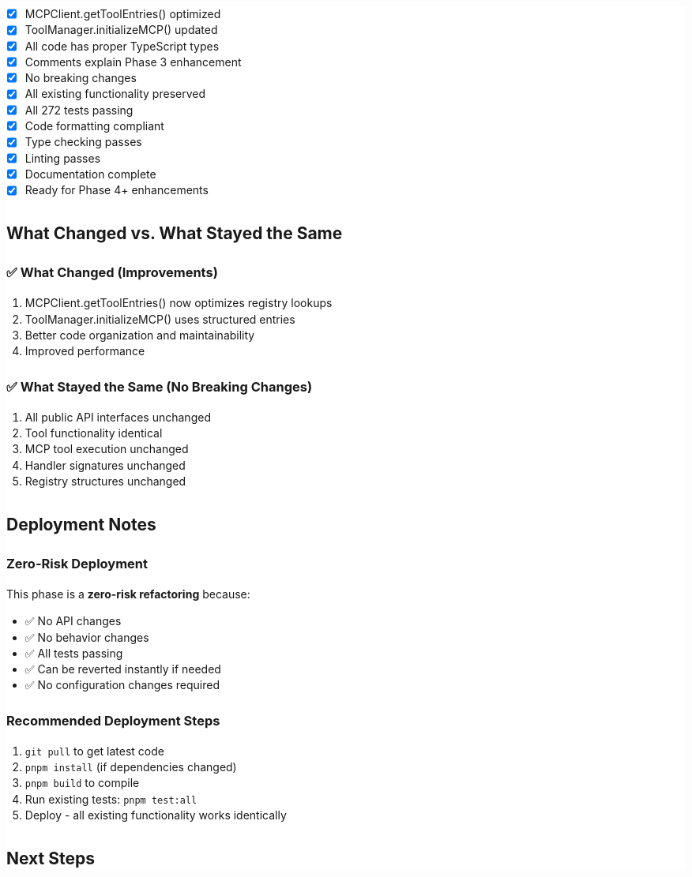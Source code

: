 - [x] MCPClient.getToolEntries() optimized
- [x] ToolManager.initializeMCP() updated
- [x] All code has proper TypeScript types
- [x] Comments explain Phase 3 enhancement
- [x] No breaking changes
- [x] All existing functionality preserved
- [x] All 272 tests passing
- [x] Code formatting compliant
- [x] Type checking passes
- [x] Linting passes
- [x] Documentation complete
- [x] Ready for Phase 4+ enhancements

## What Changed vs. What Stayed the Same

### ✅ What Changed (Improvements)

1. MCPClient.getToolEntries() now optimizes registry lookups
2. ToolManager.initializeMCP() uses structured entries
3. Better code organization and maintainability
4. Improved performance

### ✅ What Stayed the Same (No Breaking Changes)

1. All public API interfaces unchanged
2. Tool functionality identical
3. MCP tool execution unchanged
4. Handler signatures unchanged
5. Registry structures unchanged

## Deployment Notes

### Zero-Risk Deployment

This phase is a **zero-risk refactoring** because:

- ✅ No API changes
- ✅ No behavior changes
- ✅ All tests passing
- ✅ Can be reverted instantly if needed
- ✅ No configuration changes required

### Recommended Deployment Steps

1. `git pull` to get latest code
2. `pnpm install` (if dependencies changed)
3. `pnpm build` to compile
4. Run existing tests: `pnpm test:all`
5. Deploy - all existing functionality works identically

## Next Steps
